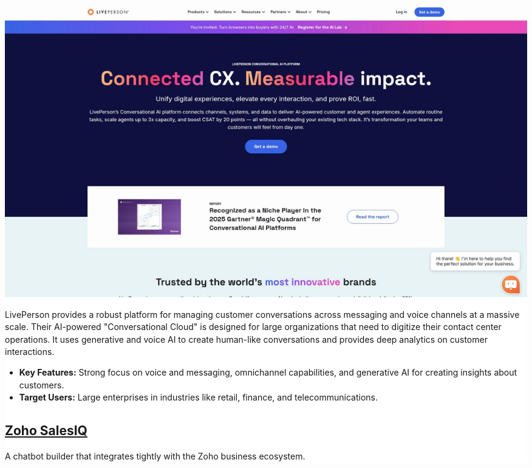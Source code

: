 ![LivePerson Screenshot](image/liveperson.webp)


LivePerson provides a robust platform for managing customer conversations across messaging and voice channels at a massive scale. Their AI-powered "Conversational Cloud" is designed for large organizations that need to digitize their contact center operations. It uses generative and voice AI to create human-like conversations and provides deep analytics on customer interactions.

* **Key Features:** Strong focus on voice and messaging, omnichannel capabilities, and generative AI for creating insights about customers.
* **Target Users:** Large enterprises in industries like retail, finance, and telecommunications.

## **[Zoho SalesIQ](https://www.zoho.com/salesiq)**

A chatbot builder that integrates tightly with the Zoho business ecosystem.
